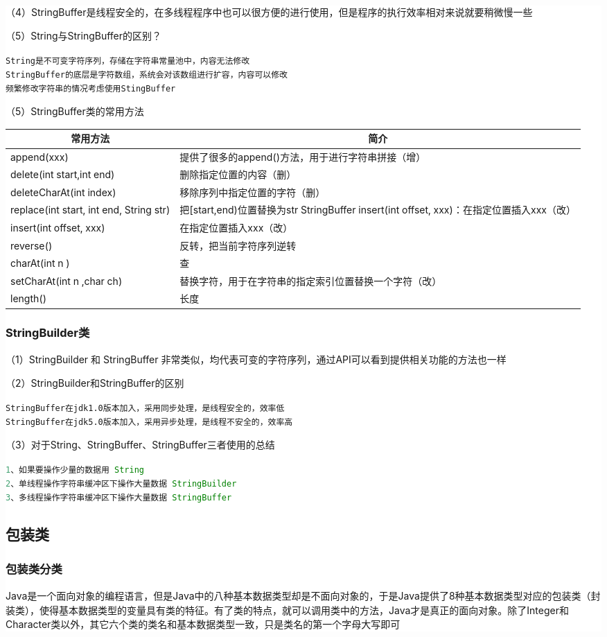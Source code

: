 （4）StringBuffer是线程安全的，在多线程程序中也可以很方便的进行使用，但是程序的执行效率相对来说就要稍微慢一些

（5）String与StringBuffer的区别？

```
String是不可变字符序列，存储在字符串常量池中，内容无法修改
StringBuffer的底层是字符数组，系统会对该数组进行扩容，内容可以修改
频繁修改字符串的情况考虑使用StingBuffer
```

（5）StringBuffer类的常用方法

| 常用方法                                | 简介                                                         |
| --------------------------------------- | ------------------------------------------------------------ |
| append(xxx)                             | 提供了很多的append()方法，用于进行字符串拼接（增）           |
| delete(int start,int end)               | 删除指定位置的内容（删）                                     |
| deleteCharAt(int index)                 | 移除序列中指定位置的字符（删）                               |
| replace(int start, int end, String str) | 把[start,end)位置替换为str  StringBuffer insert(int offset, xxx)：在指定位置插入xxx（改） |
| insert(int offset,  xxx)                | 在指定位置插入xxx（改）                                      |
| reverse()                               | 反转，把当前字符序列逆转                                     |
| charAt(int n )                          | 查                                                           |
| setCharAt(int n ,char ch)               | 替换字符，用于在字符串的指定索引位置替换一个字符（改）       |
| length()                                | 长度                                                         |

### StringBuilder类

（1）StringBuilder 和 StringBuffer 非常类似，均代表可变的字符序列，通过API可以看到提供相关功能的方法也一样 

（2）StringBuilder和StringBuffer的区别

```
StringBuffer在jdk1.0版本加入，采用同步处理，是线程安全的，效率低
StringBuffer在jdk5.0版本加入，采用异步处理，是线程不安全的，效率高
```

（3）对于String、StringBuffer、StringBuffer三者使用的总结

```java
1、如果要操作少量的数据用 String
2、单线程操作字符串缓冲区下操作大量数据 StringBuilder
3、多线程操作字符串缓冲区下操作大量数据 StringBuffer
```

## 包装类

### 包装类分类

Java是一个面向对象的编程语言，但是Java中的八种基本数据类型却是不面向对象的，于是Java提供了8种基本数据类型对应的包装类（封装类），使得基本数据类型的变量具有类的特征。有了类的特点，就可以调用类中的方法，Java才是真正的面向对象。除了Integer和Character类以外，其它六个类的类名和基本数据类型一致，只是类名的第一个字母大写即可
